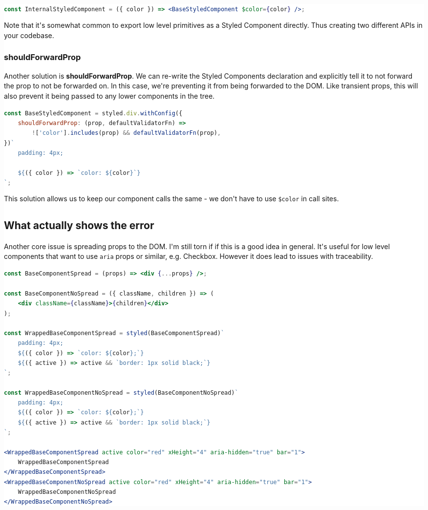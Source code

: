 ```jsx
const InternalStyledComponent = ({ color }) => <BaseStyledComponent $color={color} />;
```

Note that it's somewhat common to export low level primitives as a Styled Component directly. Thus creating two different APIs in your codebase.

### shouldForwardProp
Another solution is **shouldForwardProp**. We can re-write the Styled Components declaration and explicitly tell it to not forward the prop to not be forwarded on. In this case, we're preventing it from being forwarded to the DOM. Like transient props, this will also prevent it being passed to any lower components in the tree.

```jsx
const BaseStyledComponent = styled.div.withConfig({
    shouldForwardProp: (prop, defaultValidatorFn) =>
        !['color'].includes(prop) && defaultValidatorFn(prop),
})`
    padding: 4px;

    ${({ color }) => `color: ${color}`}
`;
```

This solution allows us to keep our component calls the same - we don't have to use `$color` in call sites.

## What actually shows the error
Another core issue is spreading props to the DOM. I'm still torn if if this is a good idea in general. It's useful for low level components that want to use `aria` props or similar, e.g. Checkbox. However it does lead to issues with traceability.

```jsx
const BaseComponentSpread = (props) => <div {...props} />;

const BaseComponentNoSpread = ({ className, children }) => (
    <div className={className}>{children}</div>
);

const WrappedBaseComponentSpread = styled(BaseComponentSpread)`
    padding: 4px;
    ${({ color }) => `color: ${color};`}
    ${({ active }) => active && `border: 1px solid black;`}
`;

const WrappedBaseComponentNoSpread = styled(BaseComponentNoSpread)`
    padding: 4px;
    ${({ color }) => `color: ${color};`}
    ${({ active }) => active && `border: 1px solid black;`}
`;

<WrappedBaseComponentSpread active color="red" xHeight="4" aria-hidden="true" bar="1">
	WrappedBaseComponentSpread
</WrappedBaseComponentSpread>
<WrappedBaseComponentNoSpread active color="red" xHeight="4" aria-hidden="true" bar="1">
	WrappedBaseComponentNoSpread
</WrappedBaseComponentNoSpread>
```
